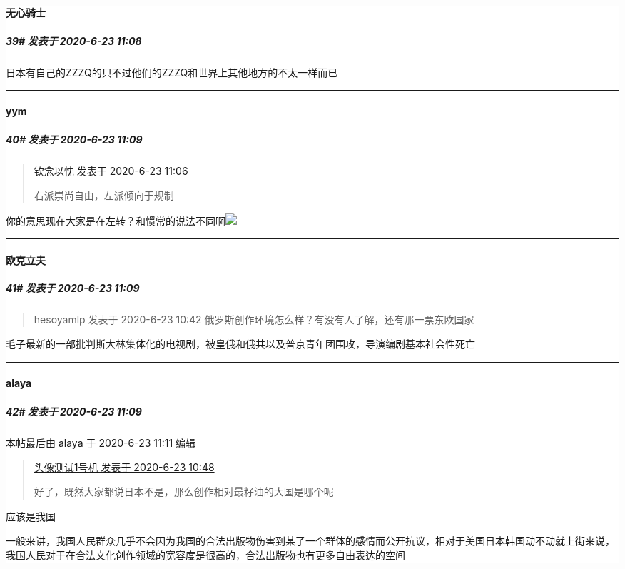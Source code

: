 ####  无心骑士  
##### 39#       发表于 2020-6-23 11:08




日本有自己的ZZZQ的只不过他们的ZZZQ和世界上其他地方的不太一样而已







*****

####  yym  
##### 40#       发表于 2020-6-23 11:09



<blockquote><a href="httphttps://bbs.saraba1st.com/2b/forum.php?mod=redirect&amp;goto=findpost&amp;pid=47916264&amp;ptid=1943564" target="_blank">钦念以忱 发表于 2020-6-23 11:06</a>

右派崇尚自由，左派倾向于规制</blockquote>
你的意思现在大家是在左转？和惯常的说法不同啊<img src="https://static.saraba1st.com/image/smiley/face2017/001.png" referrerpolicy="no-referrer">







*****

####  欧克立夫  
##### 41#       发表于 2020-6-23 11:09



<blockquote>hesoyamlp 发表于 2020-6-23 10:42
俄罗斯创作环境怎么样？有没有人了解，还有那一票东欧国家</blockquote>
毛子最新的一部批判斯大林集体化的电视剧，被皇俄和俄共以及普京青年团围攻，导演编剧基本社会性死亡







*****

####  alaya  
##### 42#       发表于 2020-6-23 11:09



 本帖最后由 alaya 于 2020-6-23 11:11 编辑 
<blockquote><a href="httphttps://bbs.saraba1st.com/2b/forum.php?mod=redirect&amp;goto=findpost&amp;pid=47916011&amp;ptid=1943564" target="_blank">头像测试1号机 发表于 2020-6-23 10:48</a>

好了，既然大家都说日本不是，那么创作相对最籽油的大国是哪个呢</blockquote>
应该是我国


一般来讲，我国人民群众几乎不会因为我国的合法出版物伤害到某了一个群体的感情而公开抗议，相对于美国日本韩国动不动就上街来说，我国人民对于在合法文化创作领域的宽容度是很高的，合法出版物也有更多自由表达的空间
